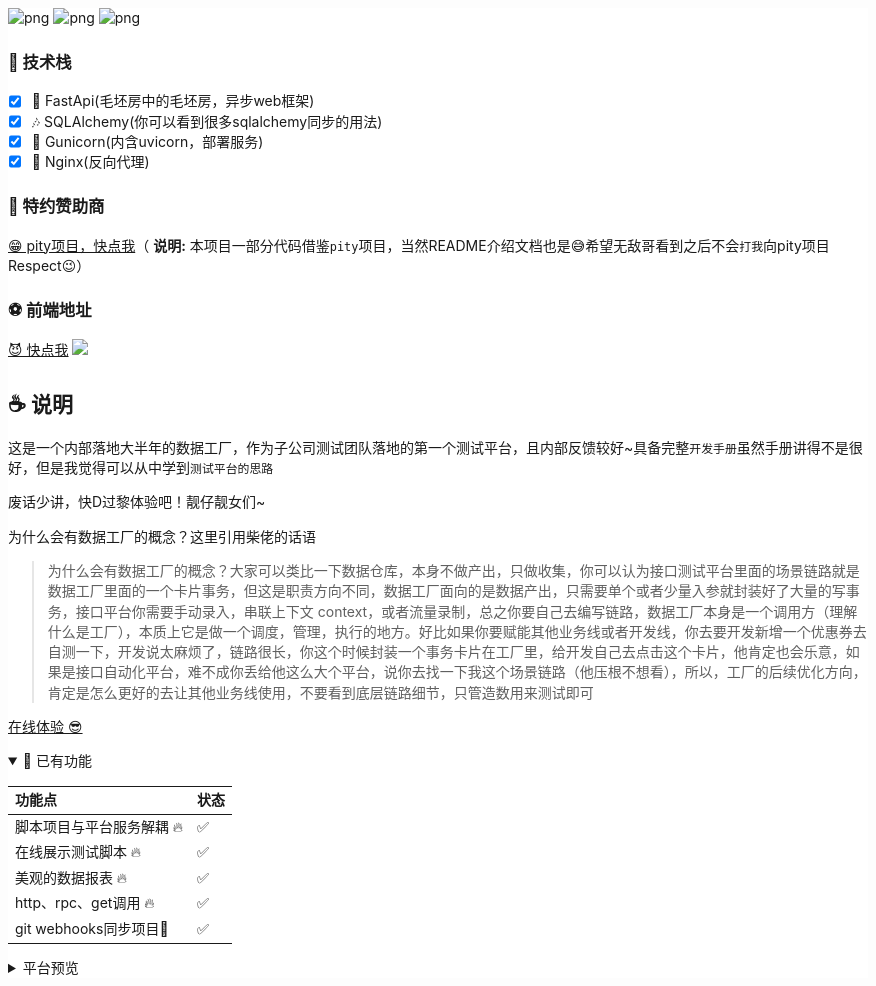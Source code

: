 ![png](https://img.shields.io/badge/Python-3.9-green)
![png](https://img.shields.io/badge/vue-2.0-green)
![png](https://img.shields.io/badge/FastApi-green)

### 🎉 技术栈

- [x] 🎨 FastApi(毛坯房中的毛坯房，异步web框架)
- [x] 🎶 SQLAlchemy(你可以看到很多sqlalchemy同步的用法) 
- [x] 🏐 Gunicorn(内含uvicorn，部署服务)
- [x] 🎲 Nginx(反向代理)

### 🏅️ 特约赞助商
[ 😁 pity项目，快点我](https://github.com/wuranxu/pity)（ **说明:** 本项目一部分代码借鉴`pity`项目，当然README介绍文档也是😅希望无敌哥看到之后不会`打我`向pity项目Respect😉）

### ⚽ 前端地址

[😈 快点我](https://github.com/JokerChat/FunDataFactoryWeb)
![](http://static.fangfun.xyz/picture/WX20221007-105728%402x.png)


## ☕ 说明

这是一个内部落地大半年的数据工厂，作为子公司测试团队落地的第一个测试平台，且内部反馈较好~具备完整`开发手册`虽然手册讲得不是很好，但是我觉得可以从中学到`测试平台的思路`

废话少讲，快D过黎体验吧！靓仔靓女们~

 为什么会有数据工厂的概念？这里引用柴佬的话语
> 为什么会有数据工厂的概念？大家可以类比一下数据仓库，本身不做产出，只做收集，你可以认为接口测试平台里面的场景链路就是数据工厂里面的一个卡片事务，但这是职责方向不同，数据工厂面向的是数据产出，只需要单个或者少量入参就封装好了大量的写事务，接口平台你需要手动录入，串联上下文 context，或者流量录制，总之你要自己去编写链路，数据工厂本身是一个调用方（理解什么是工厂），本质上它是做一个调度，管理，执行的地方。好比如果你要赋能其他业务线或者开发线，你去要开发新增一个优惠券去自测一下，开发说太麻烦了，链路很长，你这个时候封装一个事务卡片在工厂里，给开发自己去点击这个卡片，他肯定也会乐意，如果是接口自动化平台，难不成你丢给他这么大个平台，说你去找一下我这个场景链路（他压根不想看），所以，工厂的后续优化方向，肯定是怎么更好的去让其他业务线使用，不要看到底层链路细节，只管造数用来测试即可

[在线体验 😎](http://www.fangfun.xyz/)

<details open="open">
<summary>🌙 已有功能</summary>

| 功能点            | 状态  |
|:---------------|:----|
| 脚本项目与平台服务解耦  🔥  | ✅  |
| 在线展示测试脚本 🔥      | ✅   |
| 美观的数据报表 🔥       | ✅   |
| http、rpc、get调用 🔥         | ✅   |
| git webhooks同步项目🤤           | ✅   |

</details>

<details><summary>平台预览</summary></details>
